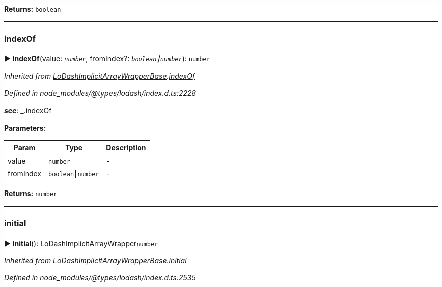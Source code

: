



**Returns:** `boolean`





___

<a id="indexof"></a>

###  indexOf

► **indexOf**(value: *`number`*, fromIndex?: *`boolean`⎮`number`*): `number`



*Inherited from [LoDashImplicitArrayWrapperBase](_node_modules__types_lodash_index_d_._.lodashimplicitarraywrapperbase.md).[indexOf](_node_modules__types_lodash_index_d_._.lodashimplicitarraywrapperbase.md#indexof)*

*Defined in node_modules/@types/lodash/index.d.ts:2228*


*__see__*: _.indexOf



**Parameters:**

| Param | Type | Description |
| ------ | ------ | ------ |
| value | `number`   |  - |
| fromIndex | `boolean`⎮`number`   |  - |





**Returns:** `number`





___

<a id="initial"></a>

###  initial

► **initial**(): [LoDashImplicitArrayWrapper](_node_modules__types_lodash_index_d_._.lodashimplicitarraywrapper.md)`number`



*Inherited from [LoDashImplicitArrayWrapperBase](_node_modules__types_lodash_index_d_._.lodashimplicitarraywrapperbase.md).[initial](_node_modules__types_lodash_index_d_._.lodashimplicitarraywrapperbase.md#initial)*

*Defined in node_modules/@types/lodash/index.d.ts:2535*

